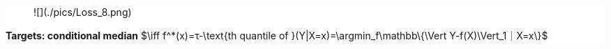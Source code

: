 <figure markdown="span">![](./pics/Loss_8.png)</figure>
</div>

**Targets: conditional median** $\iff f^*(x)=τ-\text{th quantile of }(Y|X=x)=\argmin_f\mathbb\{\Vert Y-f(X)\Vert_1｜X=x\}$
